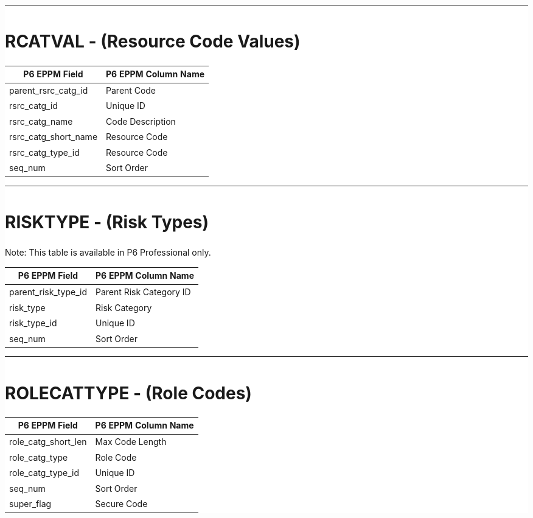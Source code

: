 

---

# RCATVAL - (Resource Code Values)


| P6 EPPM Field | P6 EPPM Column Name |
| --- | --- |
| parent_rsrc_catg_id | Parent Code |
| rsrc_catg_id | Unique ID |
| rsrc_catg_name | Code Description |
| rsrc_catg_short_name | Resource Code |
| rsrc_catg_type_id | Resource Code |
| seq_num | Sort Order |



---

# RISKTYPE - (Risk Types)

Note: This table is available in P6 Professional only.

| P6 EPPM Field | P6 EPPM Column Name |
| --- | --- |
| parent_risk_type_id | Parent Risk Category ID |
| risk_type | Risk Category |
| risk_type_id | Unique ID |
| seq_num | Sort Order |



---

# ROLECATTYPE - (Role Codes)


| P6 EPPM Field | P6 EPPM Column Name |
| --- | --- |
| role_catg_short_len | Max Code Length |
| role_catg_type | Role Code |
| role_catg_type_id | Unique ID |
| seq_num | Sort Order |
| super_flag | Secure Code |
